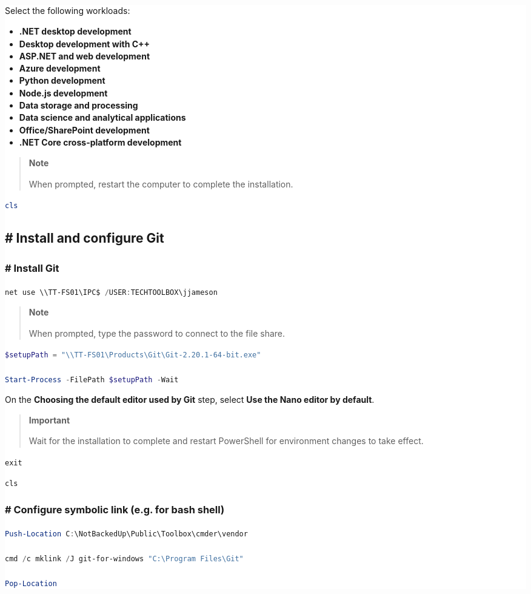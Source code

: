 Select the following workloads:

- **.NET desktop development**
- **Desktop development with C++**
- **ASP.NET and web development**
- **Azure development**
- **Python development**
- **Node.js development**
- **Data storage and processing**
- **Data science and analytical applications**
- **Office/SharePoint development**
- **.NET Core cross-platform development**

> **Note**
>
> When prompted, restart the computer to complete the installation.

```PowerShell
cls
```

## # Install and configure Git

### # Install Git

```PowerShell
net use \\TT-FS01\IPC$ /USER:TECHTOOLBOX\jjameson
```

> **Note**
>
> When prompted, type the password to connect to the file share.

```PowerShell
$setupPath = "\\TT-FS01\Products\Git\Git-2.20.1-64-bit.exe"

Start-Process -FilePath $setupPath -Wait
```

On the **Choosing the default editor used by Git** step, select **Use the Nano editor by default**.

> **Important**
>
> Wait for the installation to complete and restart PowerShell for environment changes to take effect.

```Console
exit
```

```Console
cls
```

### # Configure symbolic link (e.g. for bash shell)

```PowerShell
Push-Location C:\NotBackedUp\Public\Toolbox\cmder\vendor

cmd /c mklink /J git-for-windows "C:\Program Files\Git"

Pop-Location
```
